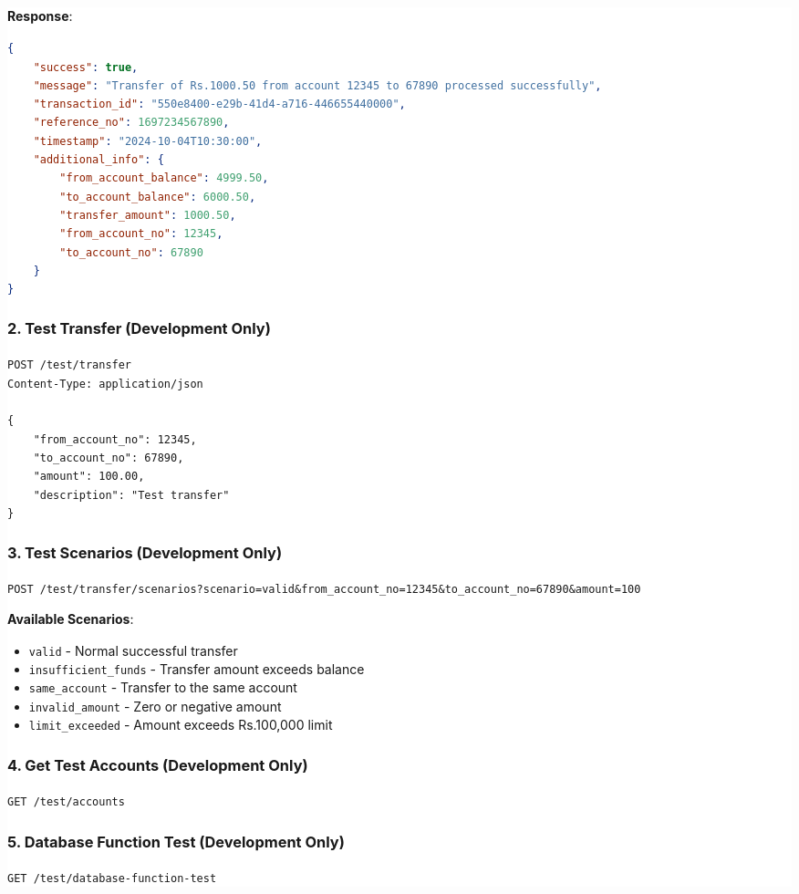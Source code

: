 **Response**:
```json
{
    "success": true,
    "message": "Transfer of Rs.1000.50 from account 12345 to 67890 processed successfully",
    "transaction_id": "550e8400-e29b-41d4-a716-446655440000",
    "reference_no": 1697234567890,
    "timestamp": "2024-10-04T10:30:00",
    "additional_info": {
        "from_account_balance": 4999.50,
        "to_account_balance": 6000.50,
        "transfer_amount": 1000.50,
        "from_account_no": 12345,
        "to_account_no": 67890
    }
}
```

### 2. Test Transfer (Development Only)
```http
POST /test/transfer
Content-Type: application/json

{
    "from_account_no": 12345,
    "to_account_no": 67890,
    "amount": 100.00,
    "description": "Test transfer"
}
```

### 3. Test Scenarios (Development Only)
```http
POST /test/transfer/scenarios?scenario=valid&from_account_no=12345&to_account_no=67890&amount=100
```

**Available Scenarios**:
- `valid` - Normal successful transfer
- `insufficient_funds` - Transfer amount exceeds balance
- `same_account` - Transfer to the same account
- `invalid_amount` - Zero or negative amount
- `limit_exceeded` - Amount exceeds Rs.100,000 limit

### 4. Get Test Accounts (Development Only)
```http
GET /test/accounts
```

### 5. Database Function Test (Development Only)
```http
GET /test/database-function-test
```
